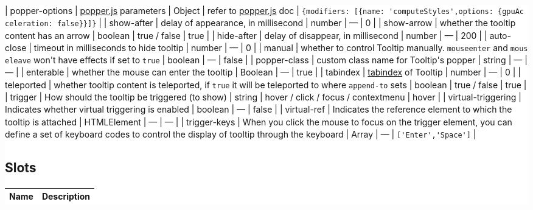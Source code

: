 | popper-options                           | [popper.js](https://popper.js.org/docs/v2/) parameters                                                                                                       | Object                       | refer to [popper.js](https://popper.js.org/docs/v2/) doc                                                  | `{modifiers: [{name: 'computeStyles',options: {gpuAcceleration: false}}]}` |
| show-after                               | delay of appearance, in millisecond                                                                                                                          | number                       | —                                                                                                         | 0                                                                          |
| show-arrow                               | whether the tooltip content has an arrow                                                                                                                     | boolean                      | true / false                                                                                              | true                                                                       |
| hide-after                               | delay of disappear, in millisecond                                                                                                                           | number                       | —                                                                                                         | 200                                                                        |
| auto-close                               | timeout in milliseconds to hide tooltip                                                                                                                      | number                       | —                                                                                                         | 0                                                                          |
| manual                                   | whether to control Tooltip manually. `mouseenter` and `mouseleave` won't have effects if set to `true`                                                       | boolean                      | —                                                                                                         | false                                                                      |
| popper-class                             | custom class name for Tooltip's popper                                                                                                                       | string                       | —                                                                                                         | —                                                                          |
| enterable                                | whether the mouse can enter the tooltip                                                                                                                      | Boolean                      | —                                                                                                         | true                                                                       |
| tabindex                                 | [tabindex](https://developer.mozilla.org/en-US/docs/Web/HTML/Global_attributes/tabindex) of Tooltip                                                          | number                       | —                                                                                                         | 0                                                                          |
| teleported                               | whether tooltip content is teleported, if `true` it will be teleported to where `append-to` sets                                                             | boolean                      | true / false                                                                                              | true                                                                       |
| trigger                                  | How should the tooltip be triggered (to show)                                                                                                                | string                       | hover / click / focus / contextmenu                                                                       | hover                                                                      |
| virtual-triggering                       | Indicates whether virtual triggering is enabled                                                                                                              | boolean                      | —                                                                                                         | false                                                                      |
| virtual-ref                              | Indicates the reference element to which the tooltip is attached                                                                                             | HTMLElement                  | —                                                                                                         | —                                                                          |
| trigger-keys                             | When you click the mouse to focus on the trigger element, you can define a set of keyboard codes to control the display of tooltip through the keyboard      | Array                        | —                                                                                                         | `['Enter','Space']`                                                        |

## Slots

| Name    | Description                            |
| ------- | -------------------------------------- |
